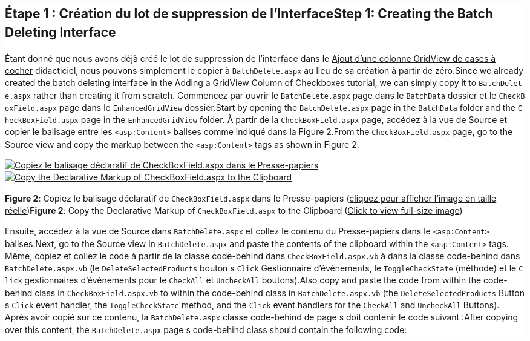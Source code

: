 
## <a name="step-1-creating-the-batch-deleting-interface"></a><span data-ttu-id="7482c-120">Étape 1 : Création du lot de suppression de l’Interface</span><span class="sxs-lookup"><span data-stu-id="7482c-120">Step 1: Creating the Batch Deleting Interface</span></span>

<span data-ttu-id="7482c-121">Étant donné que nous avons déjà créé le lot de suppression de l’interface dans le [Ajout d’une colonne GridView de cases à cocher](../enhancing-the-gridview/adding-a-gridview-column-of-checkboxes-vb.md) didacticiel, nous pouvons simplement le copier à `BatchDelete.aspx` au lieu de sa création à partir de zéro.</span><span class="sxs-lookup"><span data-stu-id="7482c-121">Since we already created the batch deleting interface in the [Adding a GridView Column of Checkboxes](../enhancing-the-gridview/adding-a-gridview-column-of-checkboxes-vb.md) tutorial, we can simply copy it to `BatchDelete.aspx` rather than creating it from scratch.</span></span> <span data-ttu-id="7482c-122">Commencez par ouvrir le `BatchDelete.aspx` page dans le `BatchData` dossier et le `CheckBoxField.aspx` page dans le `EnhancedGridView` dossier.</span><span class="sxs-lookup"><span data-stu-id="7482c-122">Start by opening the `BatchDelete.aspx` page in the `BatchData` folder and the `CheckBoxField.aspx` page in the `EnhancedGridView` folder.</span></span> <span data-ttu-id="7482c-123">À partir de la `CheckBoxField.aspx` page, accédez à la vue de Source et copier le balisage entre les `<asp:Content>` balises comme indiqué dans la Figure 2.</span><span class="sxs-lookup"><span data-stu-id="7482c-123">From the `CheckBoxField.aspx` page, go to the Source view and copy the markup between the `<asp:Content>` tags as shown in Figure 2.</span></span>


<span data-ttu-id="7482c-124">[![Copiez le balisage déclaratif de CheckBoxField.aspx dans le Presse-papiers](batch-deleting-vb/_static/image2.gif)](batch-deleting-vb/_static/image3.png)</span><span class="sxs-lookup"><span data-stu-id="7482c-124">[![Copy the Declarative Markup of CheckBoxField.aspx to the Clipboard](batch-deleting-vb/_static/image2.gif)](batch-deleting-vb/_static/image3.png)</span></span>

<span data-ttu-id="7482c-125">**Figure 2**: Copiez le balisage déclaratif de `CheckBoxField.aspx` dans le Presse-papiers ([cliquez pour afficher l’image en taille réelle](batch-deleting-vb/_static/image4.png))</span><span class="sxs-lookup"><span data-stu-id="7482c-125">**Figure 2**: Copy the Declarative Markup of `CheckBoxField.aspx` to the Clipboard ([Click to view full-size image](batch-deleting-vb/_static/image4.png))</span></span>


<span data-ttu-id="7482c-126">Ensuite, accédez à la vue de Source dans `BatchDelete.aspx` et collez le contenu du Presse-papiers dans le `<asp:Content>` balises.</span><span class="sxs-lookup"><span data-stu-id="7482c-126">Next, go to the Source view in `BatchDelete.aspx` and paste the contents of the clipboard within the `<asp:Content>` tags.</span></span> <span data-ttu-id="7482c-127">Même, copiez et collez le code à partir de la classe code-behind dans `CheckBoxField.aspx.vb` à dans la classe code-behind dans `BatchDelete.aspx.vb` (le `DeleteSelectedProducts` bouton s `Click` Gestionnaire d’événements, le `ToggleCheckState` (méthode) et le `Click` gestionnaires d’événements pour le `CheckAll` et `UncheckAll` boutons).</span><span class="sxs-lookup"><span data-stu-id="7482c-127">Also copy and paste the code from within the code-behind class in `CheckBoxField.aspx.vb` to within the code-behind class in `BatchDelete.aspx.vb` (the `DeleteSelectedProducts` Button s `Click` event handler, the `ToggleCheckState` method, and the `Click` event handlers for the `CheckAll` and `UncheckAll` Buttons).</span></span> <span data-ttu-id="7482c-128">Après avoir copié sur ce contenu, la `BatchDelete.aspx` classe code-behind de page s doit contenir le code suivant :</span><span class="sxs-lookup"><span data-stu-id="7482c-128">After copying over this content, the `BatchDelete.aspx` page s code-behind class should contain the following code:</span></span>

